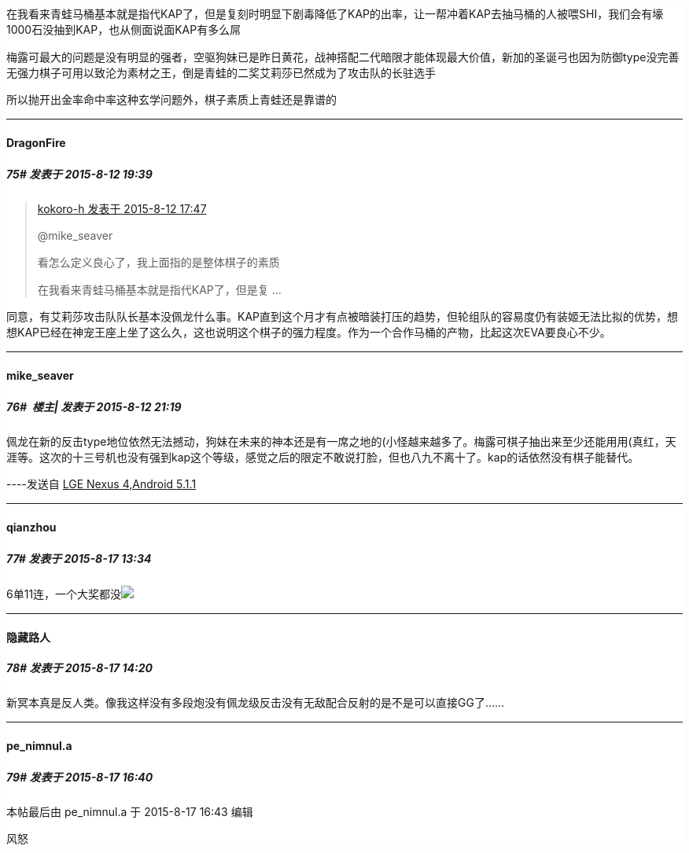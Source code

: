 在我看来青蛙马桶基本就是指代KAP了，但是复刻时明显下剧毒降低了KAP的出率，让一帮冲着KAP去抽马桶的人被喂SHI，我们会有壕1000石没抽到KAP，也从侧面说面KAP有多么屌

梅露可最大的问题是没有明显的强者，空驱狗妹已是昨日黄花，战神搭配二代暗限才能体现最大价值，新加的圣诞弓也因为防御type没完善无强力棋子可用以致沦为素材之王，倒是青蛙的二奖艾莉莎已然成为了攻击队的长驻选手

所以抛开出金率命中率这种玄学问题外，棋子素质上青蛙还是靠谱的 

*****

####  DragonFire  
##### 75#       发表于 2015-8-12 19:39

<blockquote><a href="httphttps://bbs.saraba1st.com/2b/forum.php?mod=redirect&amp;goto=findpost&amp;pid=29837082&amp;ptid=1123930" target="_blank">kokoro-h 发表于 2015-8-12 17:47</a>

@mike_seaver

看怎么定义良心了，我上面指的是整体棋子的素质

在我看来青蛙马桶基本就是指代KAP了，但是复 ...</blockquote>
同意，有艾莉莎攻击队队长基本没佩龙什么事。KAP直到这个月才有点被暗装打压的趋势，但轮组队的容易度仍有装姬无法比拟的优势，想想KAP已经在神宠王座上坐了这么久，这也说明这个棋子的强力程度。作为一个合作马桶的产物，比起这次EVA要良心不少。

*****

####  mike_seaver  
##### 76#         楼主| 发表于 2015-8-12 21:19

佩龙在新的反击type地位依然无法撼动，狗妹在未来的神本还是有一席之地的(小怪越来越多了。梅露可棋子抽出来至少还能用用(真红，天涯等。这次的十三号机也没有强到kap这个等级，感觉之后的限定不敢说打脸，但也八九不离十了。kap的话依然没有棋子能替代。

----发送自 [LGE Nexus 4,Android 5.1.1](http://stage1.5j4m.com/?1.17)

*****

####  qianzhou  
##### 77#       发表于 2015-8-17 13:34

6单11连，一个大奖都没<img src="https://static.saraba1st.com/image/smiley/face/41.gif" referrerpolicy="no-referrer">

*****

####  隐藏路人  
##### 78#       发表于 2015-8-17 14:20

新冥本真是反人类。像我这样没有多段炮没有佩龙级反击没有无敌配合反射的是不是可以直接GG了……

*****

####  pe_nimnul.a  
##### 79#       发表于 2015-8-17 16:40

 本帖最后由 pe_nimnul.a 于 2015-8-17 16:43 编辑 

风怒
